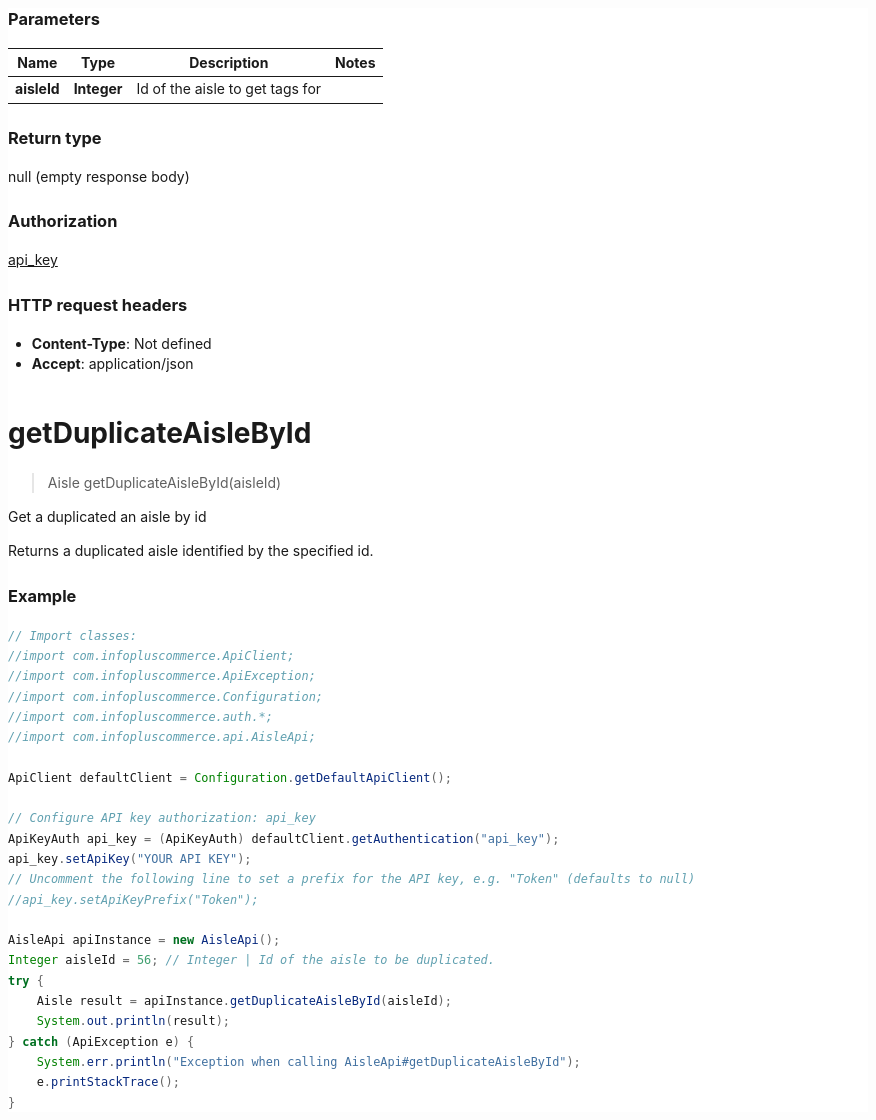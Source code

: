 ### Parameters

Name | Type | Description  | Notes
------------- | ------------- | ------------- | -------------
 **aisleId** | **Integer**| Id of the aisle to get tags for |

### Return type

null (empty response body)

### Authorization

[api_key](../README.md#api_key)

### HTTP request headers

 - **Content-Type**: Not defined
 - **Accept**: application/json

<a name="getDuplicateAisleById"></a>
# **getDuplicateAisleById**
> Aisle getDuplicateAisleById(aisleId)

Get a duplicated an aisle by id

Returns a duplicated aisle identified by the specified id.

### Example
```java
// Import classes:
//import com.infopluscommerce.ApiClient;
//import com.infopluscommerce.ApiException;
//import com.infopluscommerce.Configuration;
//import com.infopluscommerce.auth.*;
//import com.infopluscommerce.api.AisleApi;

ApiClient defaultClient = Configuration.getDefaultApiClient();

// Configure API key authorization: api_key
ApiKeyAuth api_key = (ApiKeyAuth) defaultClient.getAuthentication("api_key");
api_key.setApiKey("YOUR API KEY");
// Uncomment the following line to set a prefix for the API key, e.g. "Token" (defaults to null)
//api_key.setApiKeyPrefix("Token");

AisleApi apiInstance = new AisleApi();
Integer aisleId = 56; // Integer | Id of the aisle to be duplicated.
try {
    Aisle result = apiInstance.getDuplicateAisleById(aisleId);
    System.out.println(result);
} catch (ApiException e) {
    System.err.println("Exception when calling AisleApi#getDuplicateAisleById");
    e.printStackTrace();
}
```
